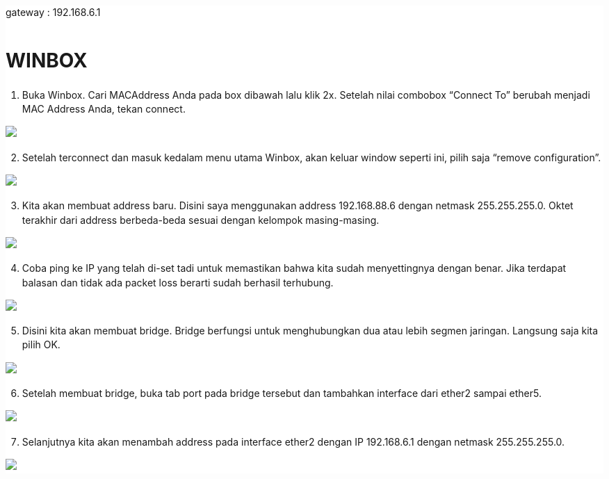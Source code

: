 gateway : 192.168.6.1

  

# WINBOX

1.  Buka Winbox. Cari MACAddress Anda pada box dibawah lalu klik 2x. Setelah nilai combobox “Connect To” berubah menjadi MAC Address Anda, tekan connect.
    

![](https://lh7-us.googleusercontent.com/9yjCTjrOUvCrg3bgtlchg7cYwiG-dnAocoVBjWnJo1dM5ktWxBQBl0uOgcj3OLjW1vrAIxfcSs6ciV_qRC61fKVDdNlz9pEoaVE8z0TKWce3U6ae0yP4O8bDN9dENbDdTcqc5FqF5upTOSB85eFbc4kyqeka5n05)

2.  Setelah terconnect dan masuk kedalam menu utama Winbox, akan keluar window seperti ini, pilih saja “remove configuration”.
    

![](https://lh7-us.googleusercontent.com/wk1yFFEH_sf1_vvqSchanienkdynt9Qv9OSaLIXNZ87gIJBOFzxLa2p6tbA9Qm0GRiXlq5vscVodrl3JbdM2D-WukhLE__fKdyhrycC_GfLWhvQZKNsc5fyxdXkJsddM4f_Y8gbidrF60hk8gPZlhoJACTKA2jhn)

  
  
  
  

3.  Kita akan membuat address baru. Disini saya menggunakan address 192.168.88.6 dengan netmask 255.255.255.0. Oktet terakhir dari address berbeda-beda sesuai dengan kelompok masing-masing.
    

![](https://lh7-us.googleusercontent.com/3_Lz1atw7eZWY3Fri3yXiRTl2lEEyGn5k9yaUqtsxzwc0ZQKNSeUjThgJ9q3PxItzkpm5Z9vrESJ4Lq-zDrqv2mSsloQ2tSmyxAvPGxy-8FQBpmWCnLuyF4xmC3BmZJEeWZFEWNPTWmbSq16fsjP3988dC2-GMg_)

4.  Coba ping ke IP yang telah di-set tadi untuk memastikan bahwa kita sudah menyettingnya dengan benar. Jika terdapat balasan dan tidak ada packet loss berarti sudah berhasil terhubung.
    

![](https://lh7-us.googleusercontent.com/a9c78IQAk6lAkEbQvwqwgOE2vo7pTRl298MInjMZosj8hWERQYgsHDmduR0_O5PQ7zlwnIHs7eOBabsXkkF-EdEM1clSDGUGlVYll4Ghg4k2844s04UrfvkFTnLWbcvpN9NmsL4b45MG2DKDtehpI-Je56oxkXwY)

  
  
  
  
  
  

5.  Disini kita akan membuat bridge. Bridge berfungsi untuk menghubungkan dua atau lebih segmen jaringan. Langsung saja kita pilih OK.
    

![](https://lh7-us.googleusercontent.com/hg2bXkP1Eq1RbdZohKE0Xn5Po6NKjb8DHsV_HG-Plw6f3eE3mbM5XoEI11Zx-gaGb4bEEQ3emUcGI2fRPbbzhbnwEAZ4NW9Zfxz8dFK-RxVNXEJ4iINcCfUPAVCuzoqUHVBgAAL2ZjbxTh3FS1tM-KL4tUWLqN4P)

6.  Setelah membuat bridge, buka tab port pada bridge tersebut dan tambahkan interface dari ether2 sampai ether5.
    

![](https://lh7-us.googleusercontent.com/II_Lp-kJnuNI6X-zTugZ6rUQVkYGfp5okemQjPQXUY0UEuKI__2AMmCL0A-azYBOmXHLl4US7ElpQvHvZwMKv5cfjYleJ8l4EDWBdJoUNmTtDBuUBpMYVWMJp8aQlt1YFbSbsb0UZz8YeJ4pPI7WG5HQ-VaEsqFU)

  
  
  
  
  

7.  Selanjutnya kita akan menambah address pada interface ether2 dengan IP 192.168.6.1 dengan netmask 255.255.255.0.
    

![](https://lh7-us.googleusercontent.com/i8El0oX4tA_vK2E9u5AU6cuVsaKOKQfeXS4niAVdn0ExucPNC1pVUmUzV1M-WkrL_u-SlJTXKuWA2TwjhcvGWnWu2UCrTvG7k1ELO28JbWD6zdqWANbX32kG2g8mMwB2jWexHhjUMC4Ttus6719Lun4wzaDK4oVA)
